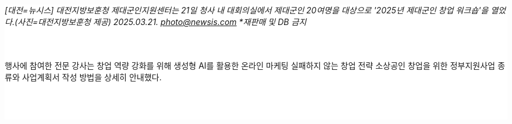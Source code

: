 <img alt="[대전=뉴시스] 대전지방보훈청 제대군인지원센터는 21일 청사 내 대회의실에서 제대군인 20여명을 대상으로 '2025년 제대군인 창업 워크숍'을 열었다.(사진=대전지방보훈청 제공) 2025.03.21. photo@ne" class="_LAZY_LOADING _LAZY_LOADING_INIT_HIDE" src="https://imgnews.pstatic.net/image/003/2025/03/21/NISI20250321_0001797528_web_20250321143716_20250321150419525.jpg?type=w860" id="img1" style="display: none;"></img><em class="img_desc">[대전=뉴시스] 대전지방보훈청 제대군인지원센터는 21일 청사 내 대회의실에서 제대군인 20여명을 대상으로 '2025년 제대군인 창업 워크숍'을 열었다.(사진=대전지방보훈청 제공) 2025.03.21. photo@newsis.com *재판매 및 DB 금지</em>  
<br/><br/>  
  
행사에 참여한 전문 강사는 창업 역량 강화를 위해 생성형 AI를 활용한 온라인 마케팅 실패하지 않는 창업 전략 소상공인 창업을 위한 정부지원사업 종류와 사업계획서 작성 방법을 상세히 안내했다.  
<br/><br/><br/>  

